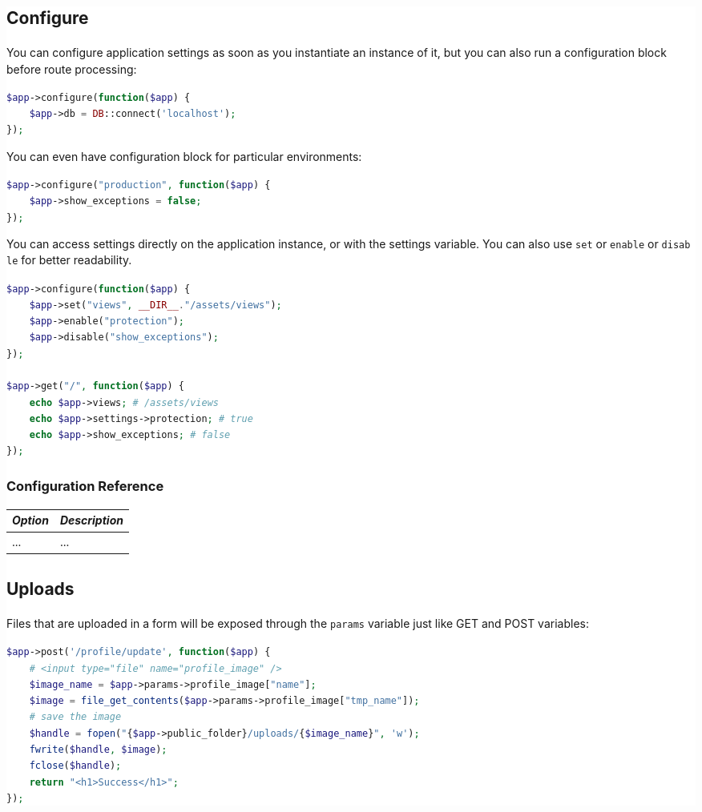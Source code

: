 ## Configure

You can configure application settings as soon as you instantiate an instance of it, but you can also run a configuration block before route processing:

```php
$app->configure(function($app) {
    $app->db = DB::connect('localhost');
});
```

You can even have configuration block for particular environments:

```php
$app->configure("production", function($app) {
    $app->show_exceptions = false;
});
```

You can access settings directly on the application instance, or with the settings variable. You can also use `set` or `enable` or `disable` for better readability.

```php
$app->configure(function($app) {
    $app->set("views", __DIR__."/assets/views");
    $app->enable("protection");
    $app->disable("show_exceptions");
});

$app->get("/", function($app) {
    echo $app->views; # /assets/views
    echo $app->settings->protection; # true
    echo $app->show_exceptions; # false
});
```

### Configuration Reference

| *Option* | *Description* |
| -------- | ------------- |
| ... | ... |

## Uploads

Files that are uploaded in a form will be exposed through the `params` variable
just like GET and POST variables:

```php
$app->post('/profile/update', function($app) {
	# <input type="file" name="profile_image" />
	$image_name = $app->params->profile_image["name"];
	$image = file_get_contents($app->params->profile_image["tmp_name"]);
	# save the image
	$handle = fopen("{$app->public_folder}/uploads/{$image_name}", 'w');
	fwrite($handle, $image);
	fclose($handle);
	return "<h1>Success</h1>";
});
```
